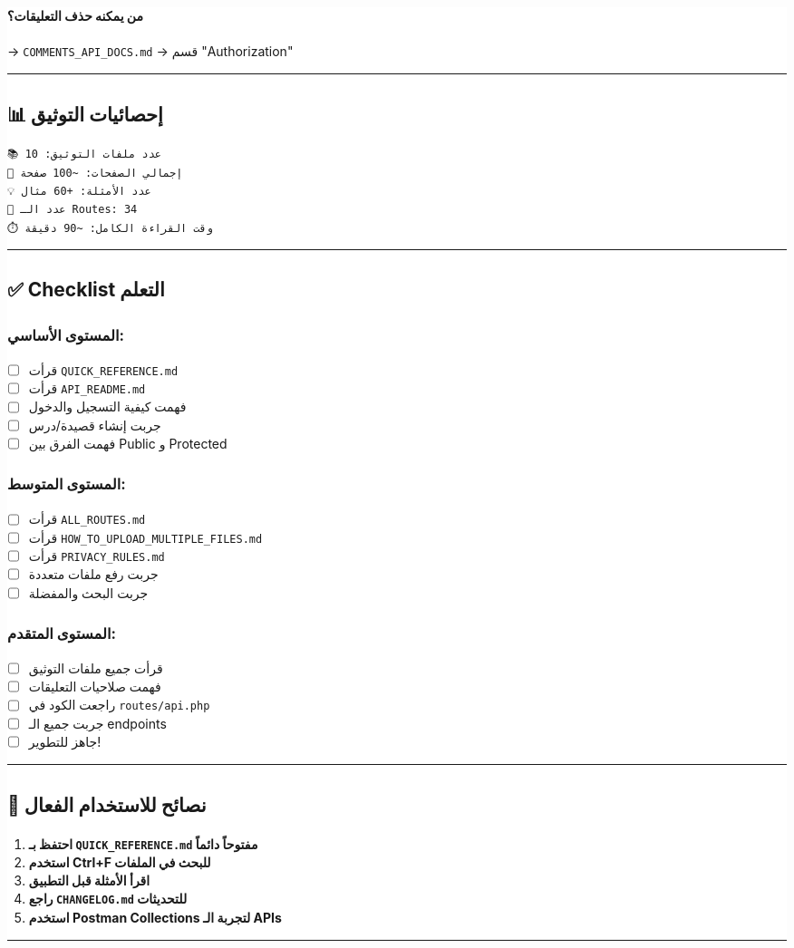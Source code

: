 #### من يمكنه حذف التعليقات؟
→ `COMMENTS_API_DOCS.md` → قسم "Authorization"

---

## 📊 إحصائيات التوثيق

```
📚 عدد ملفات التوثيق: 10
📄 إجمالي الصفحات: ~100 صفحة
💡 عدد الأمثلة: +60 مثال
🔗 عدد الـ Routes: 34
⏱️ وقت القراءة الكامل: ~90 دقيقة
```

---

## ✅ Checklist التعلم

### المستوى الأساسي:
- [ ] قرأت `QUICK_REFERENCE.md`
- [ ] قرأت `API_README.md`
- [ ] فهمت كيفية التسجيل والدخول
- [ ] جربت إنشاء قصيدة/درس
- [ ] فهمت الفرق بين Public و Protected

### المستوى المتوسط:
- [ ] قرأت `ALL_ROUTES.md`
- [ ] قرأت `HOW_TO_UPLOAD_MULTIPLE_FILES.md`
- [ ] قرأت `PRIVACY_RULES.md`
- [ ] جربت رفع ملفات متعددة
- [ ] جربت البحث والمفضلة

### المستوى المتقدم:
- [ ] قرأت جميع ملفات التوثيق
- [ ] فهمت صلاحيات التعليقات
- [ ] راجعت الكود في `routes/api.php`
- [ ] جربت جميع الـ endpoints
- [ ] جاهز للتطوير!

---

## 🎯 نصائح للاستخدام الفعال

1. **احتفظ بـ `QUICK_REFERENCE.md` مفتوحاً دائماً**
2. **استخدم Ctrl+F للبحث في الملفات**
3. **اقرأ الأمثلة قبل التطبيق**
4. **راجع `CHANGELOG.md` للتحديثات**
5. **استخدم Postman Collections لتجربة الـ APIs**

---